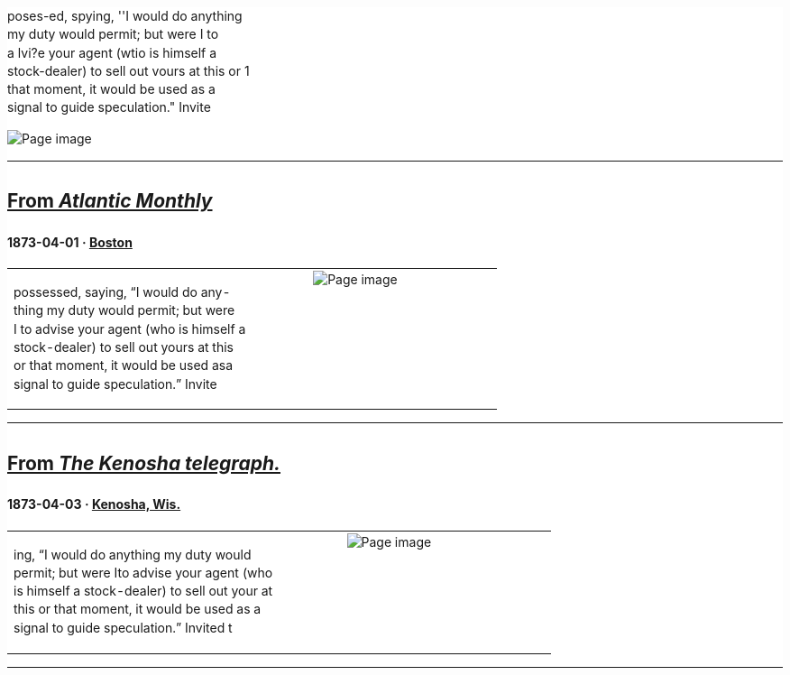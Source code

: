   
poses-ed, spying, &#x27;&#x27;I would do anything  
my duty would permit; but were I to  
a lvi?e your agent (wtio is himself a  
stock-dealer) to sell out vours at this or 1  
that moment, it would be used as a  
signal to guide speculation.&quot; Invite
</td><td style="width: 50%; max-height: 75%; margin: auto; display: block;">
<img alt="Page image" src="https://tile.loc.gov/image-services/iiif/service:ndnp:wvu:batch_wvu_deforest_ver02:data:sn84026847:00415665167:1873032001:0267/pct:73.97944199706315,42.75552637338586,12.09985315712188,3.3924272269643247/!600,600/0/default.jpg"/>
</td>
</tr></table>

---

## [From _Atlantic Monthly_](https://archive.org/details/sim_atlantic_1873-04_31_186/page/n20/mode/1up?view=theater)

#### 1873-04-01 &middot; [Boston](http://dbpedia.org/resource/Boston)

<table style="width: 100%;"><tr><td style="width: 50%">

  
  
possessed, saying, “I would do any-  
thing my duty would permit; but were  
I to advise your agent (who is himself a  
stock-dealer) to sell out yours at this  
or that moment, it would be used asa  
signal to guide speculation.” Invite
</td><td style="width: 50%; max-height: 75%; margin: auto; display: block;">
<img alt="Page image" src="https://iiif.archive.org/image/iiif/2/sim_atlantic_1873-04_31_186%2Fsim_atlantic_1873-04_31_186_jp2.zip%2Fsim_atlantic_1873-04_31_186_jp2%2Fsim_atlantic_1873-04_31_186_0020.jp2/pct:12.005649717514125,58.15665488810365,33.52165725047081,8.03886925795053/600,/0/default.jpg"/>
</td>
</tr></table>

---

## [From _The Kenosha telegraph._](https://www.loc.gov/resource/sn85033123/1873-04-03/ed-1/?sp=7)

#### 1873-04-03 &middot; [Kenosha, Wis.](http://dbpedia.org/resource/Kenosha%2C_Wisconsin)

<table style="width: 100%;"><tr><td style="width: 50%">

  
ing, “I would do anything my duty would  
permit; but were Ito advise your agent (who  
is himself a stock-dealer) to sell out your at  
this or that moment, it would be used as a  
signal to guide speculation.” Invited t
</td><td style="width: 50%; max-height: 75%; margin: auto; display: block;">
<img alt="Page image" src="https://tile.loc.gov/image-services/iiif/service:ndnp:whi:batch_whi_dynamite_ver01:data:sn85033123:00514151234:1873040301:0248/pct:4.972742986305013,78.27582817261379,14.865044541949208,3.0767718470461025/!600,600/0/default.jpg"/>
</td>
</tr></table>

---